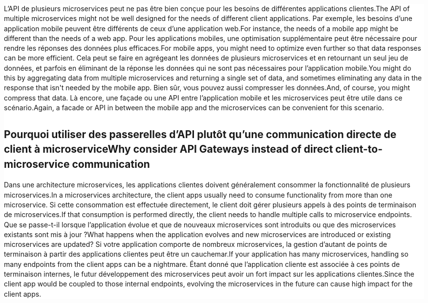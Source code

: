 <span data-ttu-id="ad1fc-135">L’API de plusieurs microservices peut ne pas être bien conçue pour les besoins de différentes applications clientes.</span><span class="sxs-lookup"><span data-stu-id="ad1fc-135">The API of multiple microservices might not be well designed for the needs of different client applications.</span></span> <span data-ttu-id="ad1fc-136">Par exemple, les besoins d’une application mobile peuvent être différents de ceux d’une application web.</span><span class="sxs-lookup"><span data-stu-id="ad1fc-136">For instance, the needs of a mobile app might be different than the needs of a web app.</span></span> <span data-ttu-id="ad1fc-137">Pour les applications mobiles, une optimisation supplémentaire peut être nécessaire pour rendre les réponses des données plus efficaces.</span><span class="sxs-lookup"><span data-stu-id="ad1fc-137">For mobile apps, you might need to optimize even further so that data responses can be more efficient.</span></span> <span data-ttu-id="ad1fc-138">Cela peut se faire en agrégeant les données de plusieurs microservices et en retournant un seul jeu de données, et parfois en éliminant de la réponse les données qui ne sont pas nécessaires pour l’application mobile.</span><span class="sxs-lookup"><span data-stu-id="ad1fc-138">You might do this by aggregating data from multiple microservices and returning a single set of data, and sometimes eliminating any data in the response that isn't needed by the mobile app.</span></span> <span data-ttu-id="ad1fc-139">Bien sûr, vous pouvez aussi compresser les données.</span><span class="sxs-lookup"><span data-stu-id="ad1fc-139">And, of course, you might compress that data.</span></span> <span data-ttu-id="ad1fc-140">Là encore, une façade ou une API entre l’application mobile et les microservices peut être utile dans ce scénario.</span><span class="sxs-lookup"><span data-stu-id="ad1fc-140">Again, a facade or API in between the mobile app and the microservices can be convenient for this scenario.</span></span>

## <a name="why-consider-api-gateways-instead-of-direct-client-to-microservice-communication"></a><span data-ttu-id="ad1fc-141">Pourquoi utiliser des passerelles d’API plutôt qu’une communication directe de client à microservice</span><span class="sxs-lookup"><span data-stu-id="ad1fc-141">Why consider API Gateways instead of direct client-to-microservice communication</span></span>

<span data-ttu-id="ad1fc-142">Dans une architecture microservices, les applications clientes doivent généralement consommer la fonctionnalité de plusieurs microservices.</span><span class="sxs-lookup"><span data-stu-id="ad1fc-142">In a microservices architecture, the client apps usually need to consume functionality from more than one microservice.</span></span> <span data-ttu-id="ad1fc-143">Si cette consommation est effectuée directement, le client doit gérer plusieurs appels à des points de terminaison de microservices.</span><span class="sxs-lookup"><span data-stu-id="ad1fc-143">If that consumption is performed directly, the client needs to handle multiple calls to microservice endpoints.</span></span> <span data-ttu-id="ad1fc-144">Que se passe-t-il lorsque l’application évolue et que de nouveaux microservices sont introduits ou que des microservices existants sont mis à jour ?</span><span class="sxs-lookup"><span data-stu-id="ad1fc-144">What happens when the application evolves and new microservices are introduced or existing microservices are updated?</span></span> <span data-ttu-id="ad1fc-145">Si votre application comporte de nombreux microservices, la gestion d’autant de points de terminaison à partir des applications clientes peut être un cauchemar.</span><span class="sxs-lookup"><span data-stu-id="ad1fc-145">If your application has many microservices, handling so many endpoints from the client apps can be a nightmare.</span></span> <span data-ttu-id="ad1fc-146">Étant donné que l’application cliente est associée à ces points de terminaison internes, le futur développement des microservices peut avoir un fort impact sur les applications clientes.</span><span class="sxs-lookup"><span data-stu-id="ad1fc-146">Since the client app would be coupled to those internal endpoints, evolving the microservices in the future can cause high impact for the client apps.</span></span>

